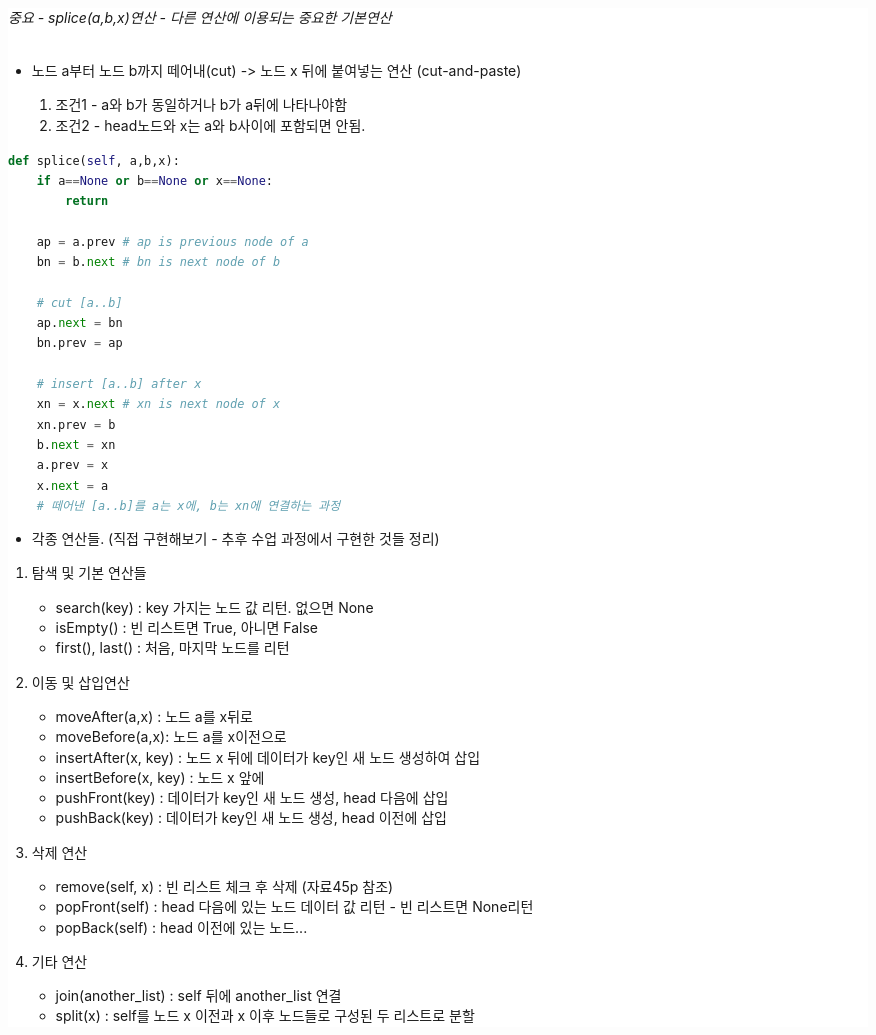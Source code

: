 ###### 중요 - splice(a,b,x)연산 - 다른 연산에 이용되는 중요한 기본연산

- 노드 a부터 노드 b까지 떼어내(cut) -> 노드 x 뒤에 붙여넣는 연산 (cut-and-paste)

  1. 조건1 - a와 b가 동일하거나 b가 a뒤에 나타나야함
  2. 조건2 - head노드와 x는 a와 b사이에 포함되면 안됨.

```python
def splice(self, a,b,x):
    if a==None or b==None or x==None:
        return

    ap = a.prev # ap is previous node of a
    bn = b.next # bn is next node of b

    # cut [a..b]
    ap.next = bn
    bn.prev = ap

    # insert [a..b] after x
    xn = x.next # xn is next node of x
    xn.prev = b
    b.next = xn
    a.prev = x
    x.next = a
    # 떼어낸 [a..b]를 a는 x에, b는 xn에 연결하는 과정
```



- 각종 연산들. (직접 구현해보기 - 추후 수업 과정에서 구현한 것들 정리)

1. 탐색 및 기본 연산들
   - search(key) : key 가지는 노드 값 리턴. 없으면 None
   - isEmpty() : 빈 리스트면 True, 아니면 False
   - first(), last() : 처음, 마지막 노드를 리턴
2. 이동 및 삽입연산
   - moveAfter(a,x) : 노드 a를 x뒤로
   - moveBefore(a,x): 노드 a를 x이전으로
   - insertAfter(x, key) : 노드 x 뒤에 데이터가 key인 새 노드 생성하여 삽입
   - insertBefore(x, key) : 노드 x 앞에
   - pushFront(key) : 데이터가 key인 새 노드 생성, head 다음에 삽입
   - pushBack(key) : 데이터가 key인 새 노드 생성, head 이전에 삽입
3. 삭제 연산

   - remove(self, x) : 빈 리스트 체크 후 삭제 (자료45p 참조)
   - popFront(self) : head 다음에 있는 노드 데이터 값 리턴 - 빈 리스트면 None리턴

   * popBack(self) : head 이전에 있는 노드...

4. 기타 연산
   - join(another_list) : self 뒤에 another_list 연결
   - split(x) : self를 노드 x 이전과 x 이후 노드들로 구성된 두 리스트로 분할
